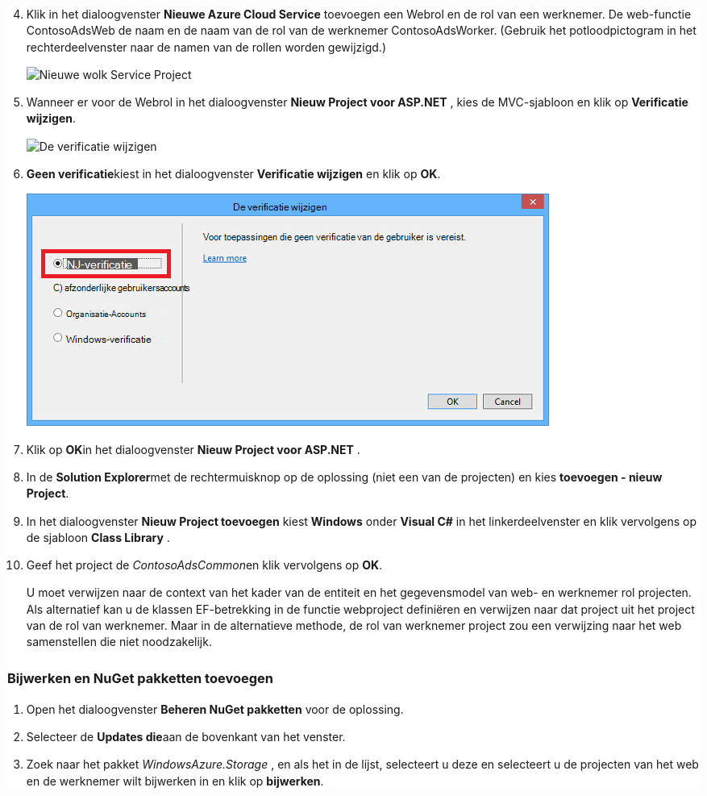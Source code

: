 4. Klik in het dialoogvenster **Nieuwe Azure Cloud Service** toevoegen een Webrol en de rol van een werknemer. De web-functie ContosoAdsWeb de naam en de naam van de rol van de werknemer ContosoAdsWorker. (Gebruik het potloodpictogram in het rechterdeelvenster naar de namen van de rollen worden gewijzigd.)

    ![Nieuwe wolk Service Project](./media/cloud-services-dotnet-get-started/newcsproj.png)

5. Wanneer er voor de Webrol in het dialoogvenster **Nieuw Project voor ASP.NET** , kies de MVC-sjabloon en klik op **Verificatie wijzigen**.

    ![De verificatie wijzigen](./media/cloud-services-dotnet-get-started/chgauth.png)

7. **Geen verificatie**kiest in het dialoogvenster **Verificatie wijzigen** en klik op **OK**.

    ![Er is geen verificatie](./media/cloud-services-dotnet-get-started/noauth.png)

8. Klik op **OK**in het dialoogvenster **Nieuw Project voor ASP.NET** .

9. In de **Solution Explorer**met de rechtermuisknop op de oplossing (niet een van de projecten) en kies **toevoegen - nieuw Project**.

11. In het dialoogvenster **Nieuw Project toevoegen** kiest **Windows** onder **Visual C#** in het linkerdeelvenster en klik vervolgens op de sjabloon **Class Library** .  

10. Geef het project de *ContosoAdsCommon*en klik vervolgens op **OK**.

    U moet verwijzen naar de context van het kader van de entiteit en het gegevensmodel van web- en werknemer rol projecten. Als alternatief kan u de klassen EF-betrekking in de functie webproject definiëren en verwijzen naar dat project uit het project van de rol van werknemer. Maar in de alternatieve methode, de rol van werknemer project zou een verwijzing naar het web samenstellen die niet noodzakelijk.

### <a name="update-and-add-nuget-packages"></a>Bijwerken en NuGet pakketten toevoegen

1. Open het dialoogvenster **Beheren NuGet pakketten** voor de oplossing.

2. Selecteer de **Updates die**aan de bovenkant van het venster.

3. Zoek naar het pakket *WindowsAzure.Storage* , en als het in de lijst, selecteert u deze en selecteert u de projecten van het web en de werknemer wilt bijwerken in en klik op **bijwerken**.
